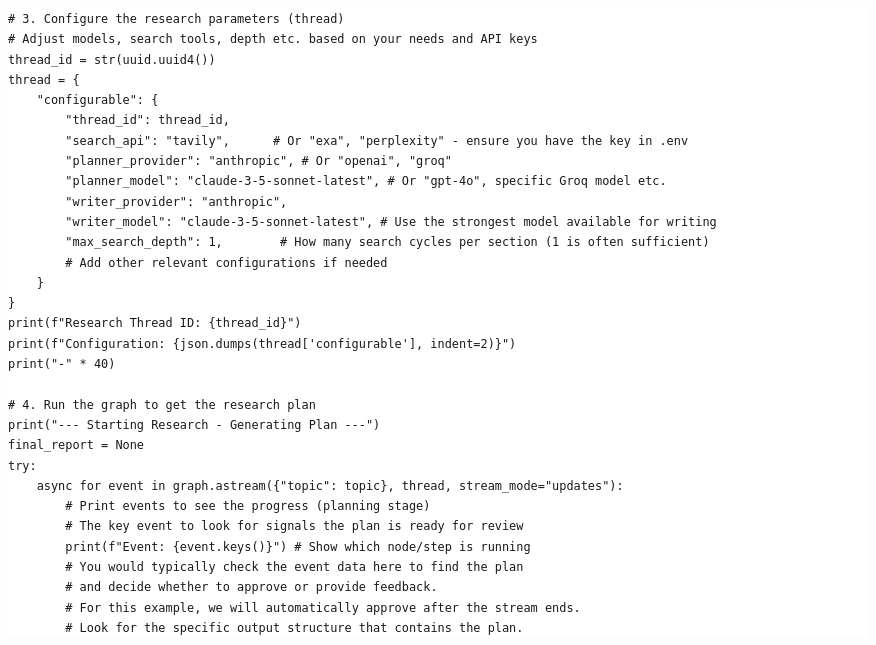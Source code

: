     # 3. Configure the research parameters (thread)
    # Adjust models, search tools, depth etc. based on your needs and API keys
    thread_id = str(uuid.uuid4())
    thread = {
        "configurable": {
            "thread_id": thread_id,
            "search_api": "tavily",      # Or "exa", "perplexity" - ensure you have the key in .env
            "planner_provider": "anthropic", # Or "openai", "groq"
            "planner_model": "claude-3-5-sonnet-latest", # Or "gpt-4o", specific Groq model etc.
            "writer_provider": "anthropic",
            "writer_model": "claude-3-5-sonnet-latest", # Use the strongest model available for writing
            "max_search_depth": 1,        # How many search cycles per section (1 is often sufficient)
            # Add other relevant configurations if needed
        }
    }
    print(f"Research Thread ID: {thread_id}")
    print(f"Configuration: {json.dumps(thread['configurable'], indent=2)}")
    print("-" * 40)

    # 4. Run the graph to get the research plan
    print("--- Starting Research - Generating Plan ---")
    final_report = None
    try:
        async for event in graph.astream({"topic": topic}, thread, stream_mode="updates"):
            # Print events to see the progress (planning stage)
            # The key event to look for signals the plan is ready for review
            print(f"Event: {event.keys()}") # Show which node/step is running
            # You would typically check the event data here to find the plan
            # and decide whether to approve or provide feedback.
            # For this example, we will automatically approve after the stream ends.
            # Look for the specific output structure that contains the plan.
